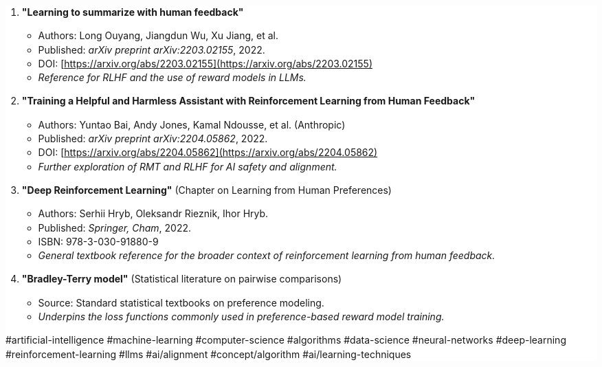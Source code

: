 1.  **"Learning to summarize with human feedback"**
    *   Authors: Long Ouyang, Jiangdun Wu, Xu Jiang, et al.
    *   Published: *arXiv preprint arXiv:2203.02155*, 2022.
    *   DOI: [https://arxiv.org/abs/2203.02155](https://arxiv.org/abs/2203.02155)
    *   *Reference for RLHF and the use of reward models in LLMs.*

2.  **"Training a Helpful and Harmless Assistant with Reinforcement Learning from Human Feedback"**
    *   Authors: Yuntao Bai, Andy Jones, Kamal Ndousse, et al. (Anthropic)
    *   Published: *arXiv preprint arXiv:2204.05862*, 2022.
    *   DOI: [https://arxiv.org/abs/2204.05862](https://arxiv.org/abs/2204.05862)
    *   *Further exploration of RMT and RLHF for AI safety and alignment.*

3.  **"Deep Reinforcement Learning"** (Chapter on Learning from Human Preferences)
    *   Authors: Serhii Hryb, Oleksandr Rieznik, Ihor Hryb.
    *   Published: *Springer, Cham*, 2022.
    *   ISBN: 978-3-030-91880-9
    *   *General textbook reference for the broader context of reinforcement learning from human feedback.*

4.  **"Bradley-Terry model"** (Statistical literature on pairwise comparisons)
    *   Source: Standard statistical textbooks on preference modeling.
    *   *Underpins the loss functions commonly used in preference-based reward model training.*

#artificial-intelligence #machine-learning #computer-science #algorithms #data-science #neural-networks #deep-learning #reinforcement-learning #llms #ai/alignment #concept/algorithm #ai/learning-techniques